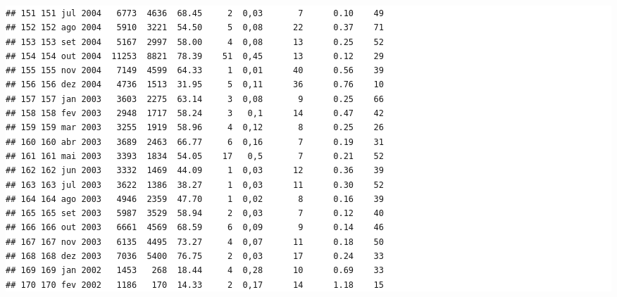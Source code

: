     ## 151 151 jul 2004   6773  4636  68.45     2  0,03       7      0.10    49
    ## 152 152 ago 2004   5910  3221  54.50     5  0,08      22      0.37    71
    ## 153 153 set 2004   5167  2997  58.00     4  0,08      13      0.25    52
    ## 154 154 out 2004  11253  8821  78.39    51  0,45      13      0.12    29
    ## 155 155 nov 2004   7149  4599  64.33     1  0,01      40      0.56    39
    ## 156 156 dez 2004   4736  1513  31.95     5  0,11      36      0.76    10
    ## 157 157 jan 2003   3603  2275  63.14     3  0,08       9      0.25    66
    ## 158 158 fev 2003   2948  1717  58.24     3   0,1      14      0.47    42
    ## 159 159 mar 2003   3255  1919  58.96     4  0,12       8      0.25    26
    ## 160 160 abr 2003   3689  2463  66.77     6  0,16       7      0.19    31
    ## 161 161 mai 2003   3393  1834  54.05    17   0,5       7      0.21    52
    ## 162 162 jun 2003   3332  1469  44.09     1  0,03      12      0.36    39
    ## 163 163 jul 2003   3622  1386  38.27     1  0,03      11      0.30    52
    ## 164 164 ago 2003   4946  2359  47.70     1  0,02       8      0.16    39
    ## 165 165 set 2003   5987  3529  58.94     2  0,03       7      0.12    40
    ## 166 166 out 2003   6661  4569  68.59     6  0,09       9      0.14    46
    ## 167 167 nov 2003   6135  4495  73.27     4  0,07      11      0.18    50
    ## 168 168 dez 2003   7036  5400  76.75     2  0,03      17      0.24    33
    ## 169 169 jan 2002   1453   268  18.44     4  0,28      10      0.69    33
    ## 170 170 fev 2002   1186   170  14.33     2  0,17      14      1.18    15